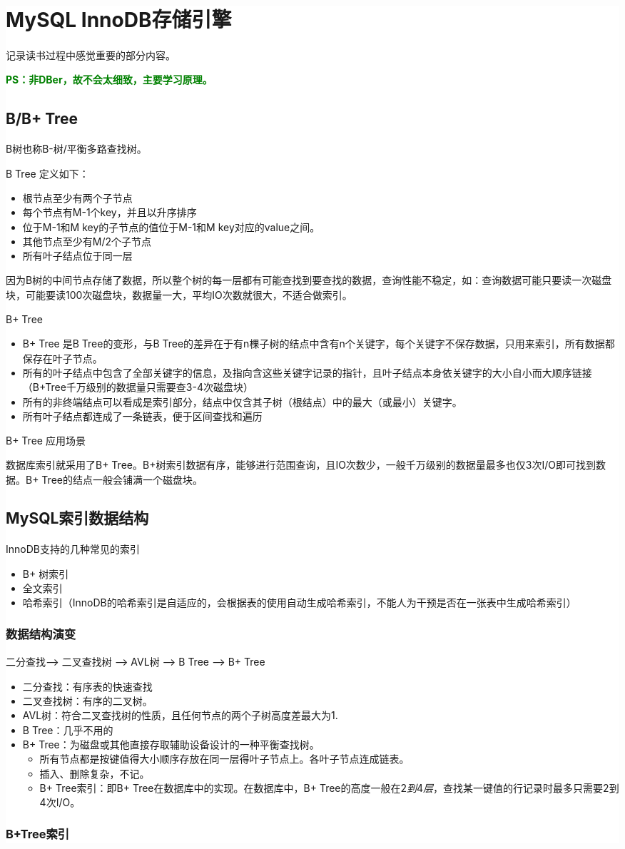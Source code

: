 # MySQL InnoDB存储引擎

记录读书过程中感觉重要的部分内容。

<span style="color:green">**PS：非DBer，故不会太细致，主要学习原理。**</span>

## B/B+ Tree

B树也称B-树/平衡多路查找树。

B Tree 定义如下：

- 根节点至少有两个子节点
- 每个节点有M-1个key，并且以升序排序
- 位于M-1和M key的子节点的值位于M-1和M key对应的value之间。
- 其他节点至少有M/2个子节点
- 所有叶子结点位于同一层

因为B树的中间节点存储了数据，所以整个树的每一层都有可能查找到要查找的数据，查询性能不稳定，如：查询数据可能只要读一次磁盘块，可能要读100次磁盘块，数据量一大，平均IO次数就很大，不适合做索引。

B+ Tree 

- B+ Tree 是B Tree的变形，与B Tree的差异在于有n棵子树的结点中含有n个关键字，每个关键字不保存数据，只用来索引，所有数据都保存在叶子节点。
- 所有的叶子结点中包含了全部关键字的信息，及指向含这些关键字记录的指针，且叶子结点本身依关键字的大小自小而大顺序链接（B+Tree千万级别的数据量只需要查3-4次磁盘块）
- 所有的非终端结点可以看成是索引部分，结点中仅含其子树（根结点）中的最大（或最小）关键字。
- 所有叶子结点都连成了一条链表，便于区间查找和遍历

B+ Tree 应用场景

数据库索引就采用了B+ Tree。B+树索引数据有序，能够进行范围查询，且IO次数少，一般千万级别的数据量最多也仅3次I/O即可找到数据。B+ Tree的结点一般会铺满一个磁盘块。

## MySQL索引数据结构

InnoDB支持的几种常见的索引

- B+ 树索引
- 全文索引
- 哈希索引（InnoDB的哈希索引是自适应的，会根据表的使用自动生成哈希索引，不能人为干预是否在一张表中生成哈希索引）

### 数据结构演变

二分查找--> 二叉查找树 --> AVL树 --> B Tree --> B+ Tree

- 二分查找：有序表的快速查找
- 二叉查找树：有序的二叉树。
- AVL树：符合二叉查找树的性质，且任何节点的两个子树高度差最大为1.
- B Tree：几乎不用的
- B+ Tree：为磁盘或其他直接存取辅助设备设计的一种平衡查找树。
  - 所有节点都是按键值得大小顺序存放在同一层得叶子节点上。各叶子节点连成链表。
  - 插入、删除复杂，不记。
  - B+ Tree索引：即B+ Tree在数据库中的实现。在数据库中，B+ Tree的高度一般在$2到4层$，查找某一键值的行记录时最多只需要2到4次I/O。

### B+Tree索引
